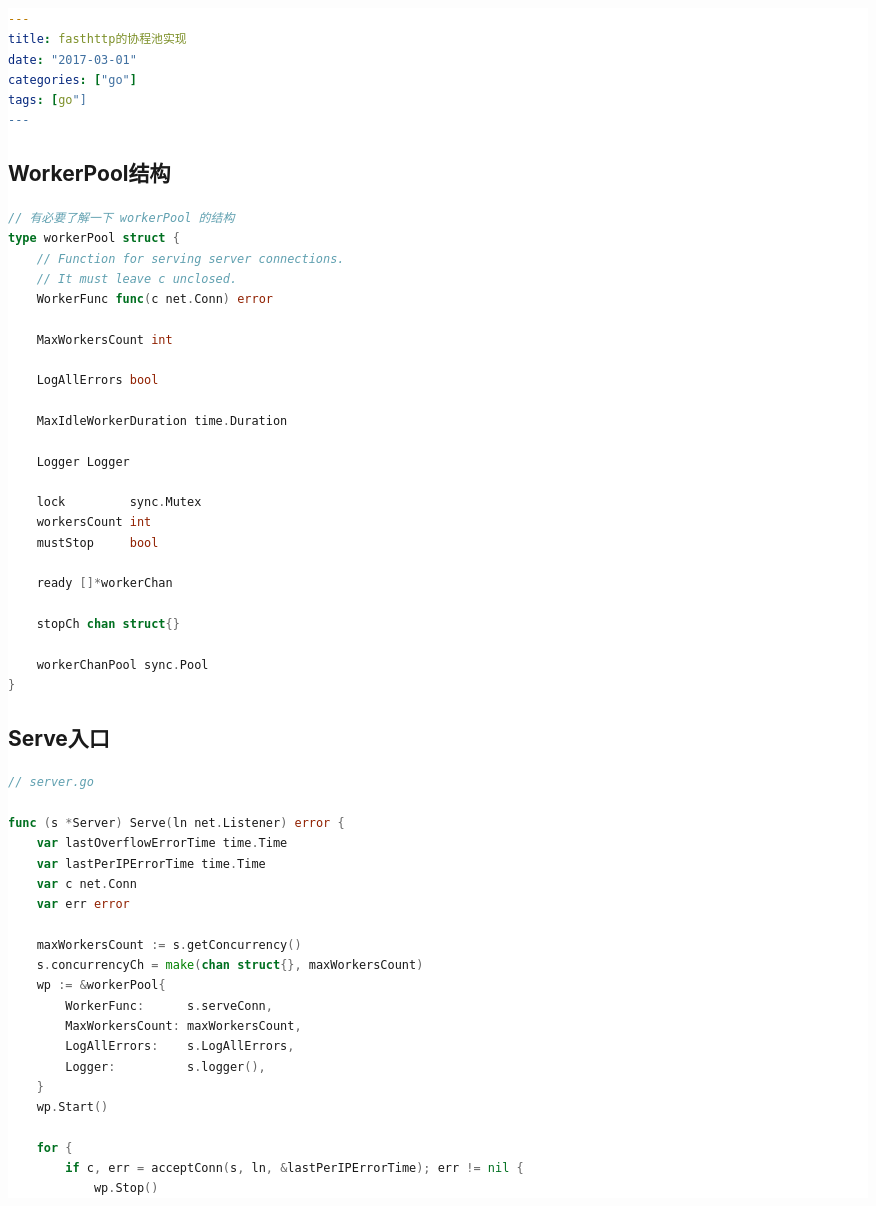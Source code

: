 ```yaml
---
title: fasthttp的协程池实现
date: "2017-03-01"
categories: ["go"]
tags: [go"]
---
```


## WorkerPool结构

```go
// 有必要了解一下 workerPool 的结构
type workerPool struct {
    // Function for serving server connections.
    // It must leave c unclosed.
    WorkerFunc func(c net.Conn) error

    MaxWorkersCount int

    LogAllErrors bool

    MaxIdleWorkerDuration time.Duration

    Logger Logger

    lock         sync.Mutex
    workersCount int
    mustStop     bool

    ready []*workerChan

    stopCh chan struct{}

    workerChanPool sync.Pool
}
```



## Serve入口

```go
// server.go

func (s *Server) Serve(ln net.Listener) error {
    var lastOverflowErrorTime time.Time
    var lastPerIPErrorTime time.Time
    var c net.Conn
    var err error

    maxWorkersCount := s.getConcurrency()
    s.concurrencyCh = make(chan struct{}, maxWorkersCount)
    wp := &workerPool{
        WorkerFunc:      s.serveConn,
        MaxWorkersCount: maxWorkersCount,
        LogAllErrors:    s.LogAllErrors,
        Logger:          s.logger(),
    }
    wp.Start()

    for {
        if c, err = acceptConn(s, ln, &lastPerIPErrorTime); err != nil {
            wp.Stop()
```